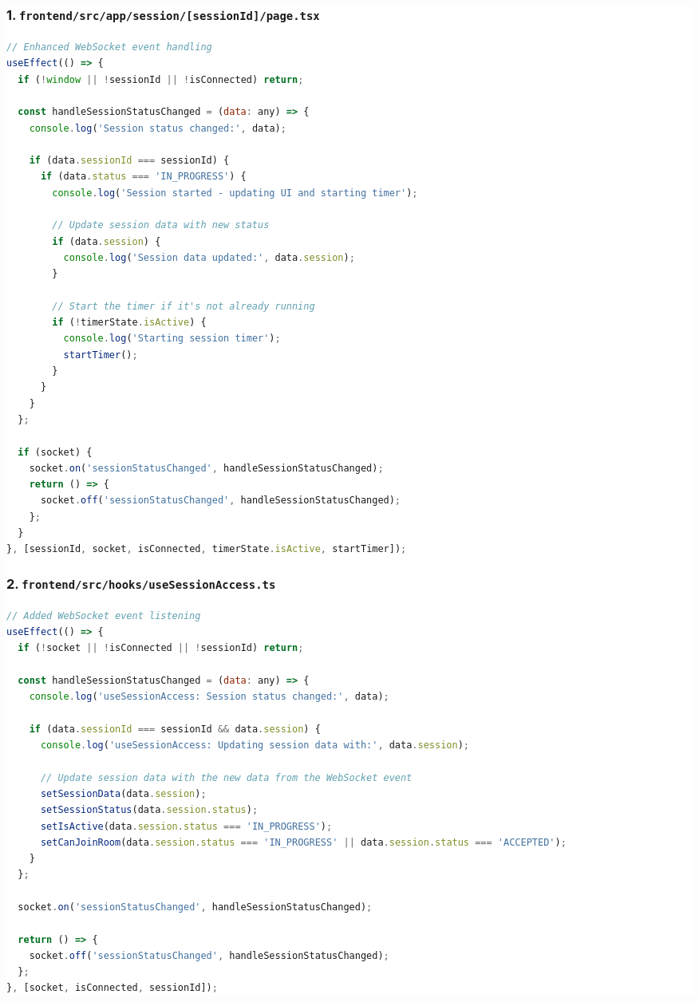 ### **1. `frontend/src/app/session/[sessionId]/page.tsx`**
```javascript
// Enhanced WebSocket event handling
useEffect(() => {
  if (!window || !sessionId || !isConnected) return;
  
  const handleSessionStatusChanged = (data: any) => {
    console.log('Session status changed:', data);
    
    if (data.sessionId === sessionId) {
      if (data.status === 'IN_PROGRESS') {
        console.log('Session started - updating UI and starting timer');
        
        // Update session data with new status
        if (data.session) {
          console.log('Session data updated:', data.session);
        }
        
        // Start the timer if it's not already running
        if (!timerState.isActive) {
          console.log('Starting session timer');
          startTimer();
        }
      }
    }
  };
  
  if (socket) {
    socket.on('sessionStatusChanged', handleSessionStatusChanged);
    return () => {
      socket.off('sessionStatusChanged', handleSessionStatusChanged);
    };
  }
}, [sessionId, socket, isConnected, timerState.isActive, startTimer]);
```

### **2. `frontend/src/hooks/useSessionAccess.ts`**
```javascript
// Added WebSocket event listening
useEffect(() => {
  if (!socket || !isConnected || !sessionId) return;

  const handleSessionStatusChanged = (data: any) => {
    console.log('useSessionAccess: Session status changed:', data);
    
    if (data.sessionId === sessionId && data.session) {
      console.log('useSessionAccess: Updating session data with:', data.session);
      
      // Update session data with the new data from the WebSocket event
      setSessionData(data.session);
      setSessionStatus(data.session.status);
      setIsActive(data.session.status === 'IN_PROGRESS');
      setCanJoinRoom(data.session.status === 'IN_PROGRESS' || data.session.status === 'ACCEPTED');
    }
  };

  socket.on('sessionStatusChanged', handleSessionStatusChanged);

  return () => {
    socket.off('sessionStatusChanged', handleSessionStatusChanged);
  };
}, [socket, isConnected, sessionId]);
```
